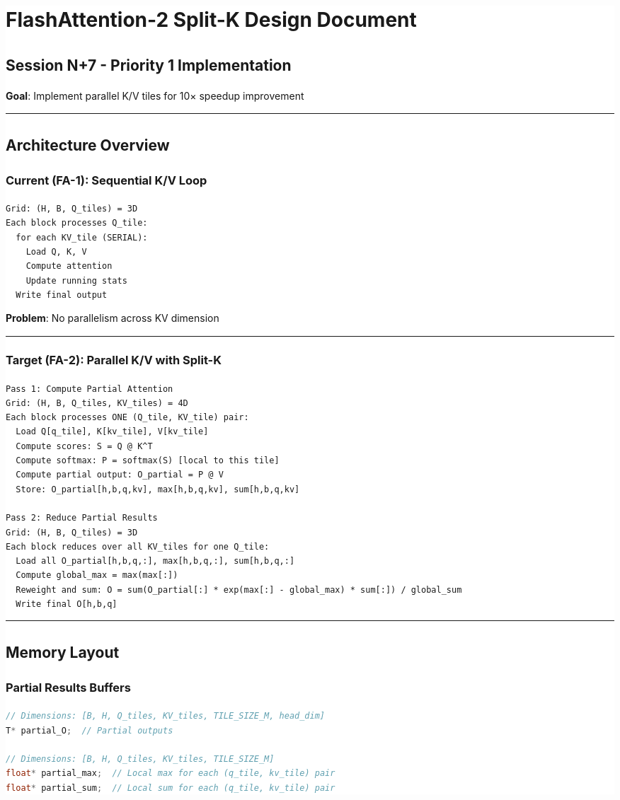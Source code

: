 # FlashAttention-2 Split-K Design Document
## Session N+7 - Priority 1 Implementation

**Goal**: Implement parallel K/V tiles for 10× speedup improvement

---

## Architecture Overview

### Current (FA-1): Sequential K/V Loop
```
Grid: (H, B, Q_tiles) = 3D
Each block processes Q_tile:
  for each KV_tile (SERIAL):
    Load Q, K, V
    Compute attention
    Update running stats
  Write final output
```

**Problem**: No parallelism across KV dimension

---

### Target (FA-2): Parallel K/V with Split-K
```
Pass 1: Compute Partial Attention
Grid: (H, B, Q_tiles, KV_tiles) = 4D
Each block processes ONE (Q_tile, KV_tile) pair:
  Load Q[q_tile], K[kv_tile], V[kv_tile]
  Compute scores: S = Q @ K^T
  Compute softmax: P = softmax(S) [local to this tile]
  Compute partial output: O_partial = P @ V
  Store: O_partial[h,b,q,kv], max[h,b,q,kv], sum[h,b,q,kv]

Pass 2: Reduce Partial Results
Grid: (H, B, Q_tiles) = 3D
Each block reduces over all KV_tiles for one Q_tile:
  Load all O_partial[h,b,q,:], max[h,b,q,:], sum[h,b,q,:]
  Compute global_max = max(max[:])
  Reweight and sum: O = sum(O_partial[:] * exp(max[:] - global_max) * sum[:]) / global_sum
  Write final O[h,b,q]
```

---

## Memory Layout

### Partial Results Buffers
```cpp
// Dimensions: [B, H, Q_tiles, KV_tiles, TILE_SIZE_M, head_dim]
T* partial_O;  // Partial outputs

// Dimensions: [B, H, Q_tiles, KV_tiles, TILE_SIZE_M]
float* partial_max;  // Local max for each (q_tile, kv_tile) pair
float* partial_sum;  // Local sum for each (q_tile, kv_tile) pair
```
